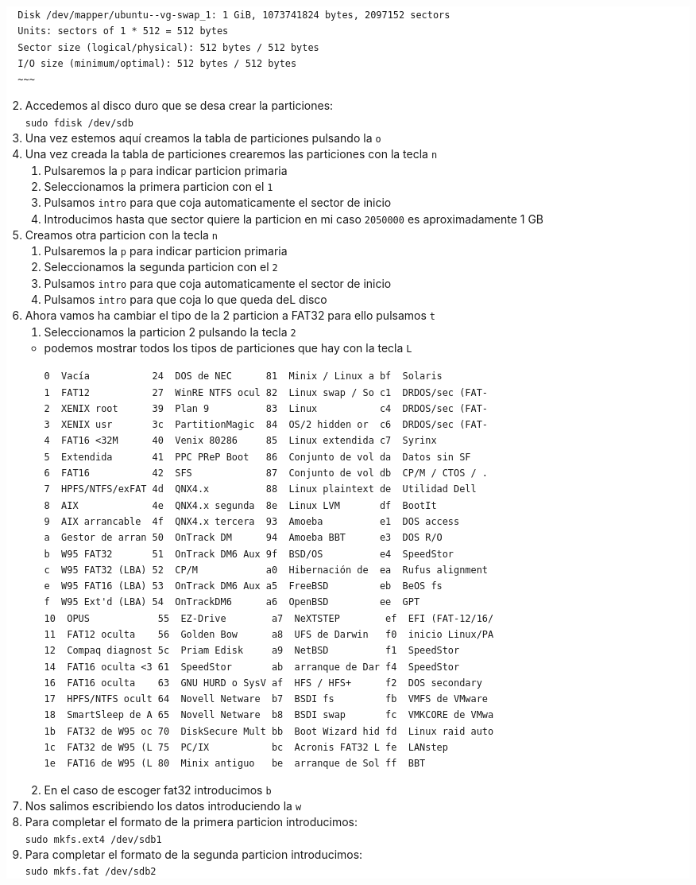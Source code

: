 
      Disk /dev/mapper/ubuntu--vg-swap_1: 1 GiB, 1073741824 bytes, 2097152 sectors
      Units: sectors of 1 * 512 = 512 bytes
      Sector size (logical/physical): 512 bytes / 512 bytes
      I/O size (minimum/optimal): 512 bytes / 512 bytes
      ~~~
  2. Accedemos al disco duro que se desa crear la particiones:  
    `sudo fdisk /dev/sdb`
  3. Una vez estemos aquí creamos la tabla de particiones pulsando la `o`
  4. Una vez creada la tabla de particiones crearemos las particiones con la tecla `n`
      1. Pulsaremos la `p` para indicar particion primaria
      2. Seleccionamos la primera particion con el `1`
      3. Pulsamos `intro` para que coja automaticamente el sector de inicio
      4. Introducimos hasta que sector quiere la particion en mi caso `2050000` es aproximadamente 1 GB
  5. Creamos otra particion con la tecla `n`
      1. Pulsaremos la `p` para indicar particion primaria
      2. Seleccionamos la segunda particion con el `2`
      3. Pulsamos `intro` para que coja automaticamente el sector de inicio
      4. Pulsamos `intro` para que coja lo que queda deL disco
  6. Ahora vamos ha cambiar el tipo de la 2 particion a FAT32 para ello pulsamos `t`
      1. Seleccionamos la particion 2 pulsando la tecla `2`
      * podemos mostrar todos los tipos de particiones que hay con la tecla `L`
          ~~~
          0  Vacía           24  DOS de NEC      81  Minix / Linux a bf  Solaris
          1  FAT12           27  WinRE NTFS ocul 82  Linux swap / So c1  DRDOS/sec (FAT-
          2  XENIX root      39  Plan 9          83  Linux           c4  DRDOS/sec (FAT-
          3  XENIX usr       3c  PartitionMagic  84  OS/2 hidden or  c6  DRDOS/sec (FAT-
          4  FAT16 <32M      40  Venix 80286     85  Linux extendida c7  Syrinx
          5  Extendida       41  PPC PReP Boot   86  Conjunto de vol da  Datos sin SF
          6  FAT16           42  SFS             87  Conjunto de vol db  CP/M / CTOS / .
          7  HPFS/NTFS/exFAT 4d  QNX4.x          88  Linux plaintext de  Utilidad Dell
          8  AIX             4e  QNX4.x segunda  8e  Linux LVM       df  BootIt
          9  AIX arrancable  4f  QNX4.x tercera  93  Amoeba          e1  DOS access
          a  Gestor de arran 50  OnTrack DM      94  Amoeba BBT      e3  DOS R/O
          b  W95 FAT32       51  OnTrack DM6 Aux 9f  BSD/OS          e4  SpeedStor
          c  W95 FAT32 (LBA) 52  CP/M            a0  Hibernación de  ea  Rufus alignment
          e  W95 FAT16 (LBA) 53  OnTrack DM6 Aux a5  FreeBSD         eb  BeOS fs
          f  W95 Ext'd (LBA) 54  OnTrackDM6      a6  OpenBSD         ee  GPT
          10  OPUS            55  EZ-Drive        a7  NeXTSTEP        ef  EFI (FAT-12/16/
          11  FAT12 oculta    56  Golden Bow      a8  UFS de Darwin   f0  inicio Linux/PA
          12  Compaq diagnost 5c  Priam Edisk     a9  NetBSD          f1  SpeedStor
          14  FAT16 oculta <3 61  SpeedStor       ab  arranque de Dar f4  SpeedStor
          16  FAT16 oculta    63  GNU HURD o SysV af  HFS / HFS+      f2  DOS secondary
          17  HPFS/NTFS ocult 64  Novell Netware  b7  BSDI fs         fb  VMFS de VMware
          18  SmartSleep de A 65  Novell Netware  b8  BSDI swap       fc  VMKCORE de VMwa
          1b  FAT32 de W95 oc 70  DiskSecure Mult bb  Boot Wizard hid fd  Linux raid auto
          1c  FAT32 de W95 (L 75  PC/IX           bc  Acronis FAT32 L fe  LANstep
          1e  FAT16 de W95 (L 80  Minix antiguo   be  arranque de Sol ff  BBT
          ~~~
      2. En el caso de escoger fat32 introducimos `b`
  7. Nos salimos escribiendo los datos introduciendo la `w`
  8. Para completar el formato de la primera particion introducimos:  
    `sudo mkfs.ext4 /dev/sdb1`
  9. Para completar el formato de la segunda particion introducimos:   
    `sudo mkfs.fat /dev/sdb2`
